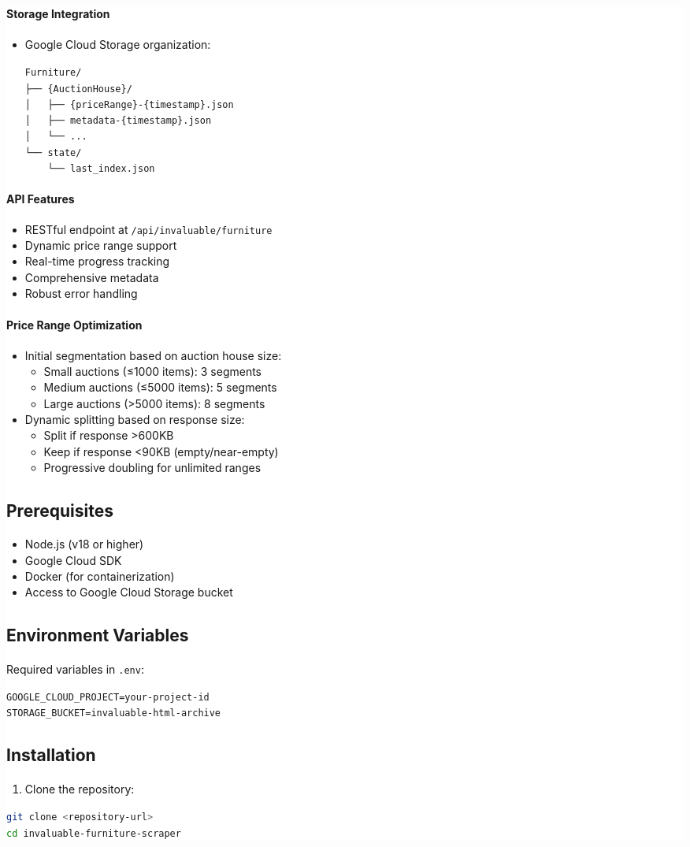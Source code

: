 #### Storage Integration
- Google Cloud Storage organization:
  ```
  Furniture/
  ├── {AuctionHouse}/
  │   ├── {priceRange}-{timestamp}.json
  │   ├── metadata-{timestamp}.json
  │   └── ...
  └── state/
      └── last_index.json
  ```

#### API Features
- RESTful endpoint at `/api/invaluable/furniture`
- Dynamic price range support
- Real-time progress tracking
- Comprehensive metadata
- Robust error handling

#### Price Range Optimization
- Initial segmentation based on auction house size:
  - Small auctions (≤1000 items): 3 segments
  - Medium auctions (≤5000 items): 5 segments
  - Large auctions (>5000 items): 8 segments
- Dynamic splitting based on response size:
  - Split if response >600KB
  - Keep if response <90KB (empty/near-empty)
  - Progressive doubling for unlimited ranges

## Prerequisites

- Node.js (v18 or higher)
- Google Cloud SDK
- Docker (for containerization)
- Access to Google Cloud Storage bucket

## Environment Variables

Required variables in `.env`:
```
GOOGLE_CLOUD_PROJECT=your-project-id
STORAGE_BUCKET=invaluable-html-archive
```

## Installation

1. Clone the repository:
```bash
git clone <repository-url>
cd invaluable-furniture-scraper
```
